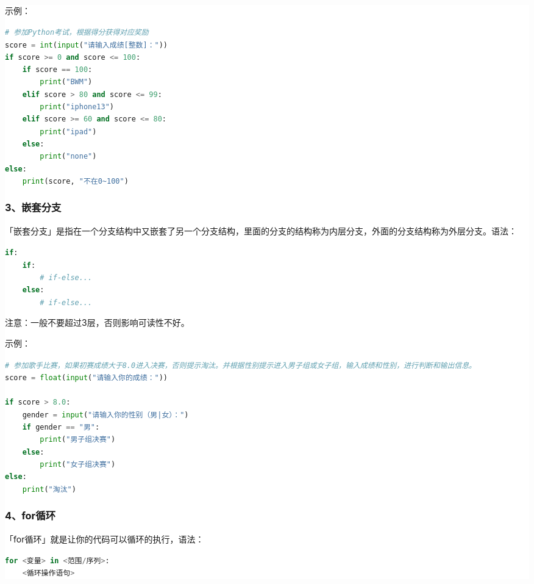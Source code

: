 示例：

````py
# 参加Python考试，根据得分获得对应奖励
score = int(input("请输入成绩[整数]："))
if score >= 0 and score <= 100:
    if score == 100:
        print("BWM")
    elif score > 80 and score <= 99:
        print("iphone13")
    elif score >= 60 and score <= 80:
        print("ipad")
    else:
        print("none")
else:
    print(score, "不在0~100")
````

### 3、嵌套分支

「嵌套分支」是指在一个分支结构中又嵌套了另一个分支结构，里面的分支的结构称为内层分支，外面的分支结构称为外层分支。语法：

````py
if:
    if:
        # if-else...
    else:
        # if-else...
````

注意：一般不要超过3层，否则影响可读性不好。

示例：

````py
# 参加歌手比赛，如果初赛成绩大于8.0进入决赛，否则提示淘汰。并根据性别提示进入男子组或女子组，输入成绩和性别，进行判断和输出信息。
score = float(input("请输入你的成绩："))

if score > 8.0:
    gender = input("请输入你的性别（男|女）：")
    if gender == "男":
        print("男子组决赛")
    else:
        print("女子组决赛")
else:
    print("淘汰")
````

### 4、for循环

「for循环」就是让你的代码可以循环的执行，语法：

````py
for <变量> in <范围/序列>:
    <循环操作语句>
````
